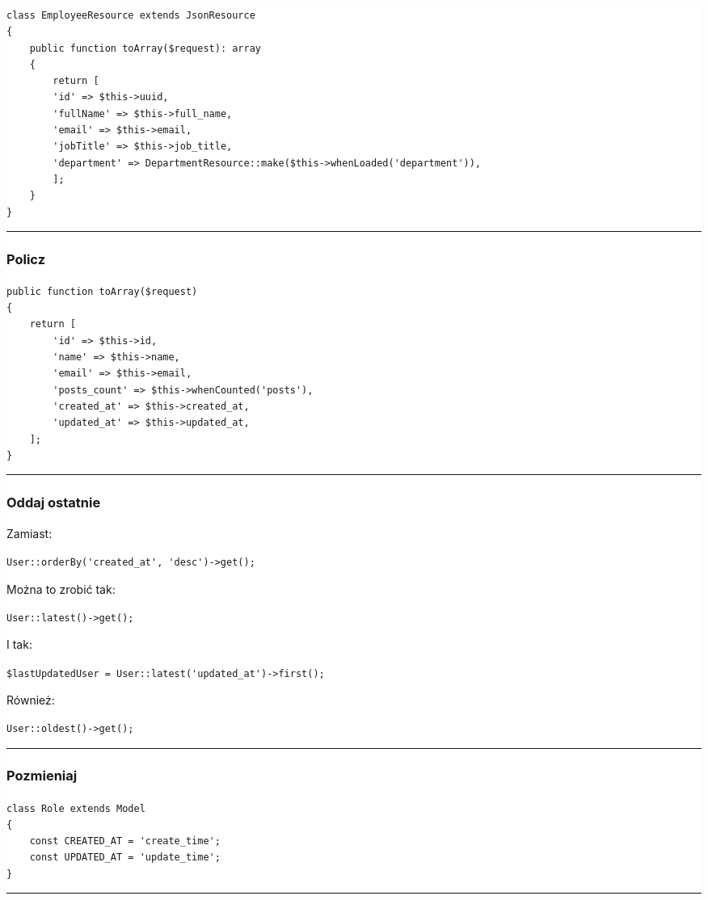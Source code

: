     class EmployeeResource extends JsonResource
    {
        public function toArray($request): array
        {
            return [
            'id' => $this->uuid,
            'fullName' => $this->full_name,
            'email' => $this->email,
            'jobTitle' => $this->job_title,
            'department' => DepartmentResource::make($this->whenLoaded('department')),
            ];
        }
    }

---
### Policz

    public function toArray($request)
    {
        return [
            'id' => $this->id,
            'name' => $this->name,
            'email' => $this->email,
            'posts_count' => $this->whenCounted('posts'),
            'created_at' => $this->created_at,
            'updated_at' => $this->updated_at,
        ];
    }

---
### Oddaj ostatnie

Zamiast:

    User::orderBy('created_at', 'desc')->get();

Można to zrobić tak:

    User::latest()->get();

I tak:

    $lastUpdatedUser = User::latest('updated_at')->first();

Również:

    User::oldest()->get();

---
### Pozmieniaj

    class Role extends Model
    {
        const CREATED_AT = 'create_time';
        const UPDATED_AT = 'update_time';
    }

---